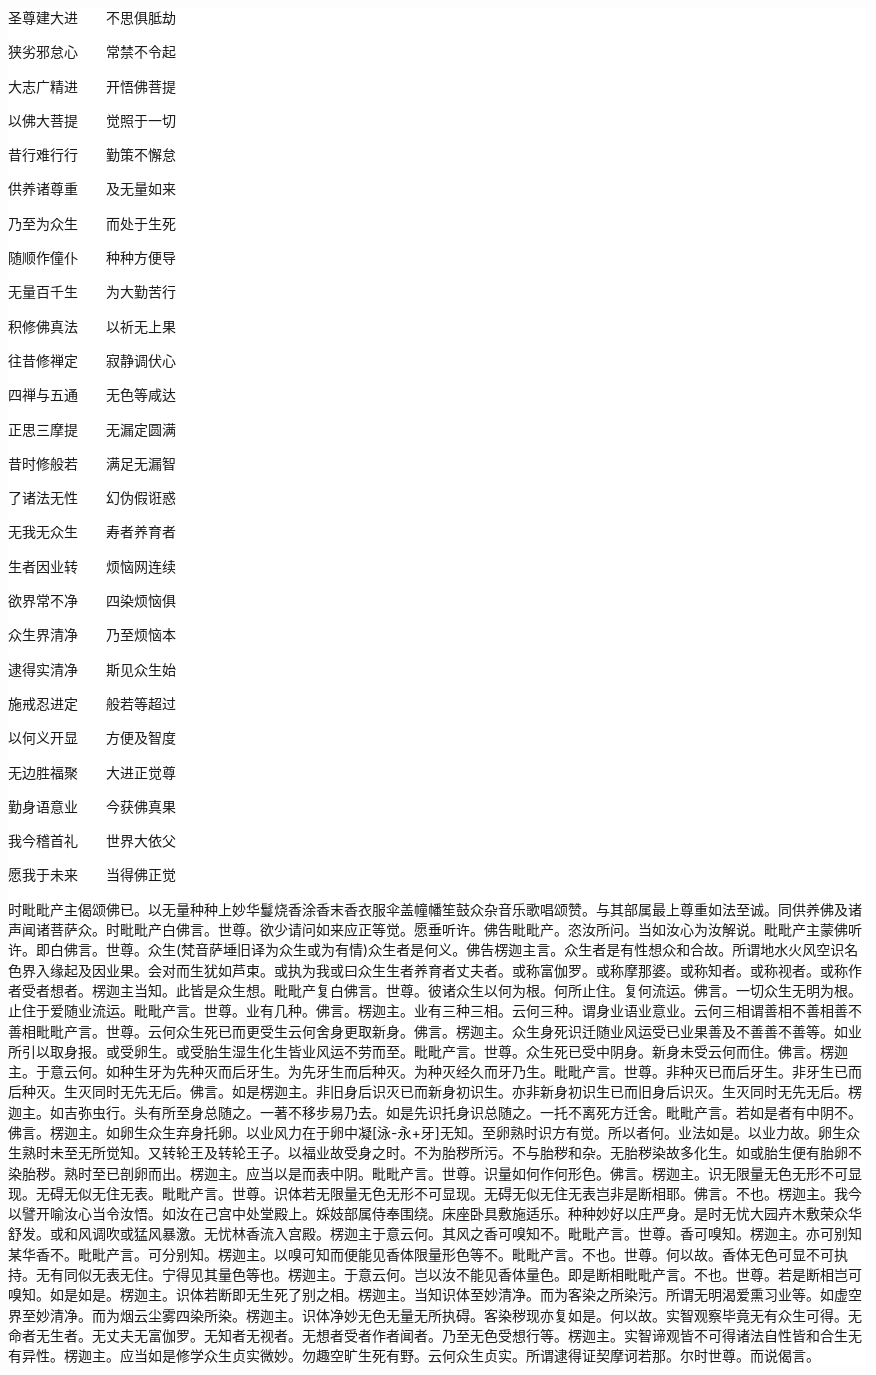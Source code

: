圣尊建大进　　不思俱胝劫  

狭劣邪怠心　　常禁不令起  

大志广精进　　开悟佛菩提  

以佛大菩提　　觉照于一切  

昔行难行行　　勤策不懈怠  

供养诸尊重　　及无量如来  

乃至为众生　　而处于生死  

随顺作僮仆　　种种方便导  

无量百千生　　为大勤苦行  

积修佛真法　　以祈无上果  

往昔修禅定　　寂静调伏心  

四禅与五通　　无色等咸达  

正思三摩提　　无漏定圆满  

昔时修般若　　满足无漏智  

了诸法无性　　幻伪假诳惑  

无我无众生　　寿者养育者  

生者因业转　　烦恼网连续  

欲界常不净　　四染烦恼俱  

众生界清净　　乃至烦恼本  

逮得实清净　　斯见众生始  

施戒忍进定　　般若等超过  

以何义开显　　方便及智度  

无边胜福聚　　大进正觉尊  

勤身语意业　　今获佛真果  

我今稽首礼　　世界大依父  

愿我于未来　　当得佛正觉  

时毗毗产主偈颂佛已。以无量种种上妙华鬘烧香涂香末香衣服伞盖幢幡笙鼓众杂音乐歌唱颂赞。与其部属最上尊重如法至诚。同供养佛及诸声闻诸菩萨众。时毗毗产白佛言。世尊。欲少请问如来应正等觉。愿垂听许。佛告毗毗产。恣汝所问。当如汝心为汝解说。毗毗产主蒙佛听许。即白佛言。世尊。众生(梵音萨埵旧译为众生或为有情)众生者是何义。佛告楞迦主言。众生者是有性想众和合故。所谓地水火风空识名色界入缘起及因业果。会对而生犹如芦束。或执为我或曰众生生者养育者丈夫者。或称富伽罗。或称摩那婆。或称知者。或称视者。或称作者受者想者。楞迦主当知。此皆是众生想。毗毗产复白佛言。世尊。彼诸众生以何为根。何所止住。复何流运。佛言。一切众生无明为根。止住于爱随业流运。毗毗产言。世尊。业有几种。佛言。楞迦主。业有三种三相。云何三种。谓身业语业意业。云何三相谓善相不善相善不善相毗毗产言。世尊。云何众生死已而更受生云何舍身更取新身。佛言。楞迦主。众生身死识迁随业风运受已业果善及不善善不善等。如业所引以取身报。或受卵生。或受胎生湿生化生皆业风运不劳而至。毗毗产言。世尊。众生死已受中阴身。新身未受云何而住。佛言。楞迦主。于意云何。如种生牙为先种灭而后牙生。为先牙生而后种灭。为种灭经久而牙乃生。毗毗产言。世尊。非种灭已而后牙生。非牙生已而后种灭。生灭同时无先无后。佛言。如是楞迦主。非旧身后识灭已而新身初识生。亦非新身初识生已而旧身后识灭。生灭同时无先无后。楞迦主。如吉弥虫行。头有所至身总随之。一著不移步易乃去。如是先识托身识总随之。一托不离死方迁舍。毗毗产言。若如是者有中阴不。佛言。楞迦主。如卵生众生弃身托卵。以业风力在于卵中凝[泳-永+牙]无知。至卵熟时识方有觉。所以者何。业法如是。以业力故。卵生众生熟时未至无所觉知。又转轮王及转轮王子。以福业故受身之时。不为胎秽所污。不与胎秽和杂。无胎秽染故多化生。如或胎生便有胎卵不染胎秽。熟时至已剖卵而出。楞迦主。应当以是而表中阴。毗毗产言。世尊。识量如何作何形色。佛言。楞迦主。识无限量无色无形不可显现。无碍无似无住无表。毗毗产言。世尊。识体若无限量无色无形不可显现。无碍无似无住无表岂非是断相耶。佛言。不也。楞迦主。我今以譬开喻汝心当令汝悟。如汝在己宫中处堂殿上。婇妓部属侍奉围绕。床座卧具敷施适乐。种种妙好以庄严身。是时无忧大园卉木敷荣众华舒发。或和风调吹或猛风暴激。无忧林香流入宫殿。楞迦主于意云何。其风之香可嗅知不。毗毗产言。世尊。香可嗅知。楞迦主。亦可别知某华香不。毗毗产言。可分别知。楞迦主。以嗅可知而便能见香体限量形色等不。毗毗产言。不也。世尊。何以故。香体无色可显不可执持。无有同似无表无住。宁得见其量色等也。楞迦主。于意云何。岂以汝不能见香体量色。即是断相毗毗产言。不也。世尊。若是断相岂可嗅知。如是如是。楞迦主。识体若断即无生死了别之相。楞迦主。当知识体至妙清净。而为客染之所染污。所谓无明渴爱熏习业等。如虚空界至妙清净。而为烟云尘雾四染所染。楞迦主。识体净妙无色无量无所执碍。客染秽现亦复如是。何以故。实智观察毕竟无有众生可得。无命者无生者。无丈夫无富伽罗。无知者无视者。无想者受者作者闻者。乃至无色受想行等。楞迦主。实智谛观皆不可得诸法自性皆和合生无有异性。楞迦主。应当如是修学众生贞实微妙。勿趣空旷生死有野。云何众生贞实。所谓逮得证契摩诃若那。尔时世尊。而说偈言。  
